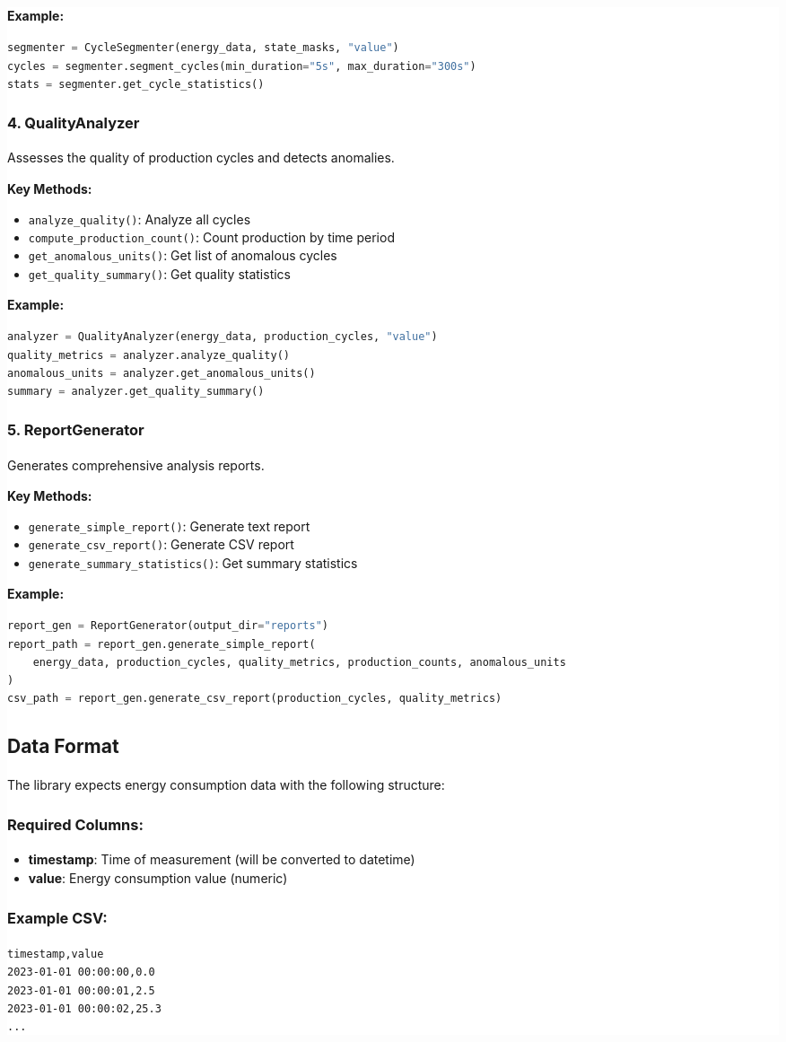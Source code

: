 **Example:**
```python
segmenter = CycleSegmenter(energy_data, state_masks, "value")
cycles = segmenter.segment_cycles(min_duration="5s", max_duration="300s")
stats = segmenter.get_cycle_statistics()
```

### 4. QualityAnalyzer

Assesses the quality of production cycles and detects anomalies.

**Key Methods:**
- `analyze_quality()`: Analyze all cycles
- `compute_production_count()`: Count production by time period
- `get_anomalous_units()`: Get list of anomalous cycles
- `get_quality_summary()`: Get quality statistics

**Example:**
```python
analyzer = QualityAnalyzer(energy_data, production_cycles, "value")
quality_metrics = analyzer.analyze_quality()
anomalous_units = analyzer.get_anomalous_units()
summary = analyzer.get_quality_summary()
```

### 5. ReportGenerator

Generates comprehensive analysis reports.

**Key Methods:**
- `generate_simple_report()`: Generate text report
- `generate_csv_report()`: Generate CSV report
- `generate_summary_statistics()`: Get summary statistics

**Example:**
```python
report_gen = ReportGenerator(output_dir="reports")
report_path = report_gen.generate_simple_report(
    energy_data, production_cycles, quality_metrics, production_counts, anomalous_units
)
csv_path = report_gen.generate_csv_report(production_cycles, quality_metrics)
```

## Data Format

The library expects energy consumption data with the following structure:

### Required Columns:
- **timestamp**: Time of measurement (will be converted to datetime)
- **value**: Energy consumption value (numeric)

### Example CSV:
```csv
timestamp,value
2023-01-01 00:00:00,0.0
2023-01-01 00:00:01,2.5
2023-01-01 00:00:02,25.3
...
```
